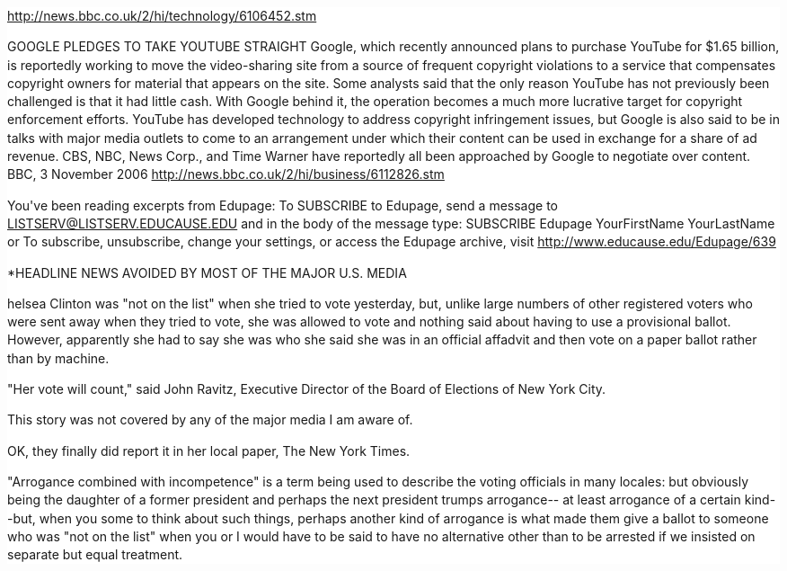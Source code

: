 http://news.bbc.co.uk/2/hi/technology/6106452.stm


GOOGLE PLEDGES TO TAKE YOUTUBE STRAIGHT
Google, which recently announced plans to purchase YouTube for $1.65
billion, is reportedly working to move the video-sharing site from a
source of frequent copyright violations to a service that compensates
copyright owners for material that appears on the site. Some analysts
said that the only reason YouTube has not previously been challenged is
that it had little cash. With Google behind it, the operation becomes a
much more lucrative target for copyright enforcement efforts. YouTube
has developed technology to address copyright infringement issues, but
Google is also said to be in talks with major media outlets to come to
an arrangement under which their content can be used in exchange for a
share of ad revenue. CBS, NBC, News Corp., and Time Warner have
reportedly all been approached by Google to negotiate over content.
BBC, 3 November 2006
http://news.bbc.co.uk/2/hi/business/6112826.stm


You've been reading excerpts from Edupage:
To SUBSCRIBE to Edupage, send a message to
LISTSERV@LISTSERV.EDUCAUSE.EDU
and in the body of the message type:
SUBSCRIBE Edupage YourFirstName YourLastName
or
To subscribe, unsubscribe, change your settings,
or access the Edupage archive, visit
http://www.educause.edu/Edupage/639




*HEADLINE NEWS AVOIDED BY MOST OF THE MAJOR U.S. MEDIA


helsea Clinton was "not on the list" when she tried to vote yesterday,
but, unlike large numbers of other registered voters who were sent away
when they tried to vote, she was allowed to vote and nothing said about
having to use a provisional ballot.  However, apparently she had to say
she was who she said she was in an official affadvit and then vote on a
paper ballot rather than by machine.

"Her vote will count,"  said John Ravitz,
Executive Director of the Board of Elections of New York City.

This story was not covered by any of the major media I am aware of.

OK, they finally did report it in her local paper, The New York Times.

"Arrogance combined with incompetence" is a term being used to describe
the voting officials in many locales:  but obviously being the daughter
of a former president and perhaps the next president trumps arrogance--
at least arrogance of a certain kind--but, when you some to think about
such things, perhaps another kind of arrogance is what made them give a
ballot to someone who was "not on the list" when you or I would have to
be said to have no alternative other than to be arrested if we insisted
on separate but equal treatment.
